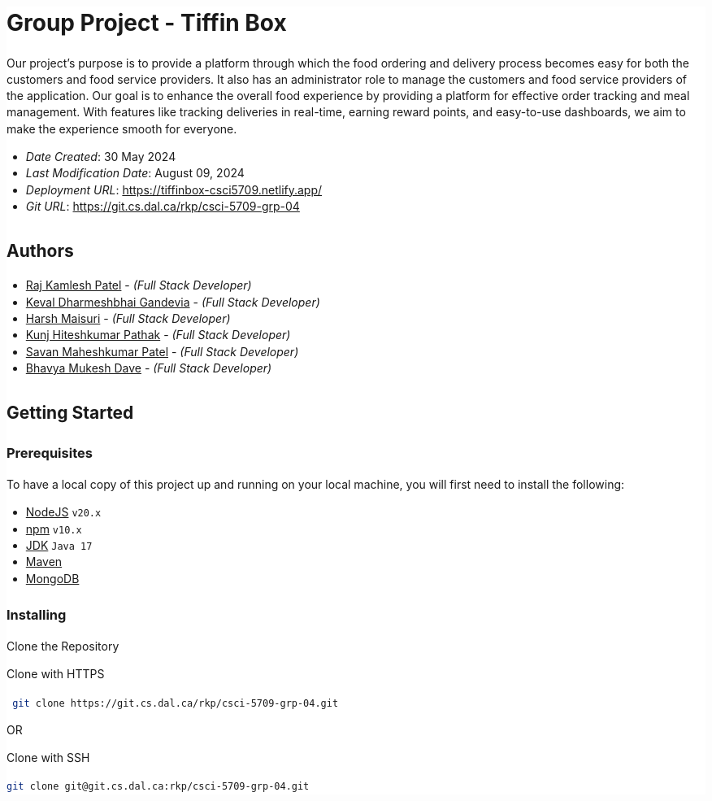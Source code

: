 # Group Project - Tiffin Box

Our project’s purpose is to provide a platform through which the food ordering and delivery process becomes easy for both the customers and food service providers. It also has an administrator role to manage the customers and food service providers of the application. Our goal is to enhance the overall food experience by providing a platform for effective order tracking and meal management. With features like tracking deliveries in real-time, earning reward points, and easy-to-use dashboards, we aim to make the experience smooth for everyone.

- _Date Created_: 30 May 2024
- _Last Modification Date_: August 09, 2024
- _Deployment URL_: <https://tiffinbox-csci5709.netlify.app/>
- _Git URL_: <https://git.cs.dal.ca/rkp/csci-5709-grp-04>

## Authors

- [Raj Kamlesh Patel](rj227488@dal.ca) - _(Full Stack Developer)_
- [Keval Dharmeshbhai Gandevia](keval.gandevia@dal.ca) - _(Full Stack Developer)_
- [Harsh Maisuri](hr786278@dal.ca) - _(Full Stack Developer)_
- [Kunj Hiteshkumar Pathak](kn743706@dal.ca) - _(Full Stack Developer)_
- [Savan Maheshkumar Patel](sv272995@dal.ca) - _(Full Stack Developer)_
- [Bhavya Mukesh Dave](bh392017@dal.ca) - _(Full Stack Developer)_

## Getting Started

### Prerequisites

To have a local copy of this project up and running on your local machine, you will first need to install the following:


- [NodeJS](https://nodejs.org/en) `v20.x`
- [npm](https://www.npmjs.com/) `v10.x`
- [JDK](https://www.oracle.com/java/technologies/javase/jdk17-archive-downloads.html) `Java 17`
- [Maven](https://maven.apache.org/)
- [MongoDB](https://www.mongodb.com/products/platform/atlas-database)


### Installing

Clone the Repository

Clone with HTTPS
```bash
 git clone https://git.cs.dal.ca/rkp/csci-5709-grp-04.git
 ```
OR

Clone with SSH
 ```bash
 git clone git@git.cs.dal.ca:rkp/csci-5709-grp-04.git
```

